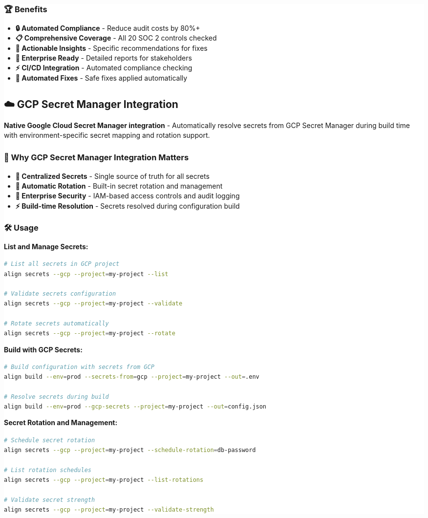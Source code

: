 ### 🏆 Benefits

- **🔒 Automated Compliance** - Reduce audit costs by 80%+
- **📋 Comprehensive Coverage** - All 20 SOC 2 controls checked
- **🎯 Actionable Insights** - Specific recommendations for fixes
- **🏢 Enterprise Ready** - Detailed reports for stakeholders
- **⚡ CI/CD Integration** - Automated compliance checking
- **🔧 Automated Fixes** - Safe fixes applied automatically

## ☁️ GCP Secret Manager Integration

**Native Google Cloud Secret Manager integration** - Automatically resolve secrets from GCP Secret Manager during build time with environment-specific secret mapping and rotation support.

### 🚀 Why GCP Secret Manager Integration Matters

- **🔐 Centralized Secrets** - Single source of truth for all secrets
- **🔄 Automatic Rotation** - Built-in secret rotation and management
- **🏢 Enterprise Security** - IAM-based access controls and audit logging
- **⚡ Build-time Resolution** - Secrets resolved during configuration build

### 🛠️ Usage

**List and Manage Secrets:**
```bash
# List all secrets in GCP project
align secrets --gcp --project=my-project --list

# Validate secrets configuration
align secrets --gcp --project=my-project --validate

# Rotate secrets automatically
align secrets --gcp --project=my-project --rotate
```

**Build with GCP Secrets:**
```bash
# Build configuration with secrets from GCP
align build --env=prod --secrets-from=gcp --project=my-project --out=.env

# Resolve secrets during build
align build --env=prod --gcp-secrets --project=my-project --out=config.json
```

**Secret Rotation and Management:**
```bash
# Schedule secret rotation
align secrets --gcp --project=my-project --schedule-rotation=db-password

# List rotation schedules
align secrets --gcp --project=my-project --list-rotations

# Validate secret strength
align secrets --gcp --project=my-project --validate-strength
```
